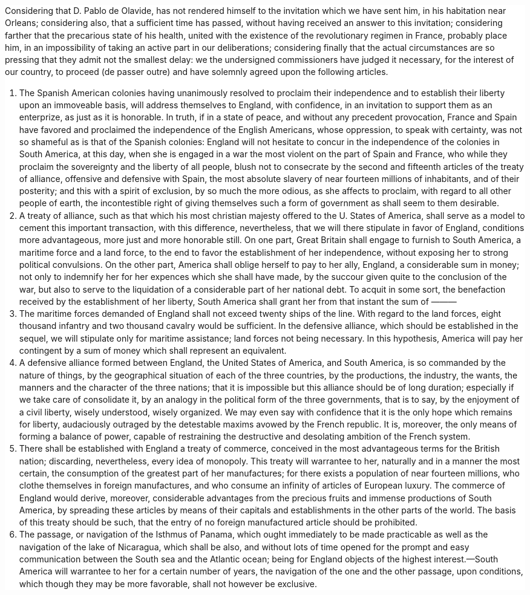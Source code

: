 Considering that D. Pablo de Olavide, has not rendered himself to the invitation which we have sent him, in his habitation near Orleans; considering also, that a sufficient time has passed, without having received an answer to this invitation; considering farther that the precarious state of his health, united with the existence of the revolutionary regimen in France, probably place him, in an impossibility of taking an active part in our deliberations; considering finally that the actual circumstances are so pressing that they admit not the smallest delay: we the undersigned commissioners have judged it necessary, for the interest of our country, to proceed (de passer outre) and have solemnly agreed upon the following articles.  
1. The Spanish American colonies having unanimously resolved to proclaim their independence and to establish their liberty upon an immoveable basis, will address themselves to England, with confidence, in an invitation to support them as an enterprize, as just as it is honorable. In truth, if in a state of peace, and without any precedent provocation, France and Spain have favored and proclaimed the independence of the English Americans, whose oppression, to speak with certainty, was not so shameful as is that of the Spanish colonies: England will not hesitate to concur in the independence of the colonies in South America, at this day, when she is engaged in a war the most violent on the part of Spain and France, who while they proclaim the sovereignty and the liberty of all people, blush not to consecrate by the second and fifteenth articles of the treaty of alliance, offensive and defensive with Spain, the most absolute slavery of near fourteen millions of inhabitants, and of their posterity; and this with a spirit of exclusion, by so much the more odious, as she affects to proclaim, with regard to all other people of earth, the incontestible right of giving themselves such a form of government as shall seem to them desirable.  
2. A treaty of alliance, such as that which his most christian majesty offered to the U. States of America, shall serve as a model to cement this important transaction, with this difference, nevertheless, that we will there stipulate in favor of England, conditions more advantageous, more just and more honorable still. On one part, Great Britain shall engage to furnish to South America, a maritime force and a land force, to the end to favor the establishment of her independence, without exposing her to strong political convulsions. On the other part, America shall oblige herself to pay to her ally, England, a considerable sum in money; not only to indemnify her for her expences which she shall have made, by the succour given quite to the conclusion of the war, but also to serve to the liquidation of a considerable part of her national debt. To acquit in some sort, the benefaction received by the establishment of her liberty, South America shall grant her from that instant the sum of ———  
3. The maritime forces demanded of England shall not exceed twenty ships of the line. With regard to the land forces, eight thousand infantry and two thousand cavalry would be sufficient. In the defensive alliance, which should be established in the sequel, we will stipulate only for maritime assistance; land forces not being necessary. In this hypothesis, America will pay her contingent by a sum of money which shall represent an equivalent.  
4. A defensive alliance formed between England, the United States of America, and South America, is so commanded by the nature of things, by the geographical situation of each of the three countries, by the productions, the industry, the wants, the manners and the character of the three nations; that it is impossible but this alliance should be of long duration; especially if we take care of consolidate it, by an analogy in the political form of the three governments, that is to say, by the enjoyment of a civil liberty, wisely understood, wisely organized. We may even say with confidence that it is the only hope which remains for liberty, audaciously outraged by the detestable maxims avowed by the French republic. It is, moreover, the only means of forming a balance of power, capable of restraining the destructive and desolating ambition of the French system.  
5. There shall be established with England a treaty of commerce, conceived in the most advantageous terms for the British nation; discarding, nevertheless, every idea of monopoly. This treaty will warrantee to her, naturally and in a manner the most certain, the consumption of the greatest part of her manufactures; for there exists a population of near fourteen millions, who clothe themselves in foreign manufactures, and who consume an infinity of articles of European luxury. The commerce of England would derive, moreover, considerable advantages from the precious fruits and immense productions of South America, by spreading these articles by means of their capitals and establishments in the other parts of the world. The basis of this treaty should be such, that the entry of no foreign manufactured article should be prohibited.  
6. The passage, or navigation of the Isthmus of Panama, which ought immediately to be made practicable as well as the navigation of the lake of Nicaragua, which shall be also, and without lots of time opened for the prompt and easy communication between the South sea and the Atlantic ocean; being for England objects of the highest interest.—South America will warrantee to her for a certain number of years, the navigation of the one and the other passage, upon conditions, which though they may be more favorable, shall not however be exclusive.  